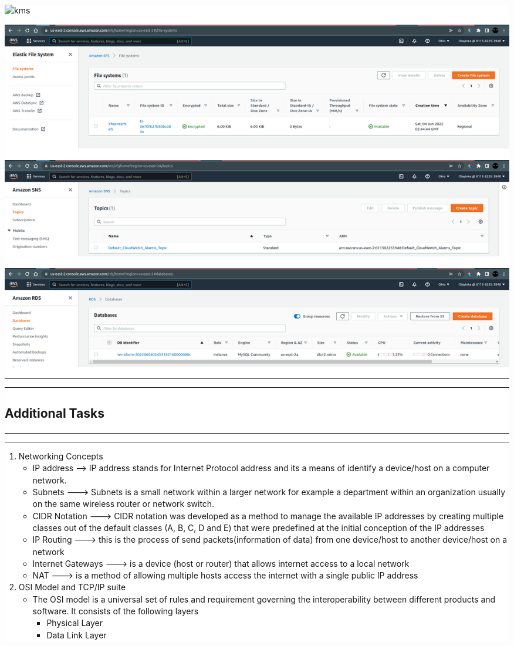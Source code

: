 ![kms](PBL-17/kms.png)

![efs](PBL-17/efs.png)

![sns](PBL-17/sns.png)

![rds](PBL-17/rds.png)



---
---
##  Additional Tasks
---
---

1. Networking Concepts
   - IP address --> IP address stands for Internet Protocol address and its a means of identify a device/host on a computer network.
   - Subnets ---> Subnets is a small network within a larger network for example a department within an organization usually on the same wireless router or network switch.
   - CIDR Notation ---> CIDR notation was developed as a method to manage the available IP addresses by creating multiple classes out of the default classes (A, B, C, D and E) that were predefined at the initial conception of the IP addresses
   - IP Routing ---> this is the process of send packets(information of data) from one device/host to another device/host on a network 
   - Internet Gateways ---> is a device (host or router) that allows internet access to a local network
   - NAT ---> is a method of allowing multiple hosts access the internet with a single public IP address
2. OSI Model and TCP/IP suite 
   - The OSI model is a universal set of rules and requirement governing the interoperability between different products and software. It consists of the following layers
     - Physical Layer
     - Data Link Layer